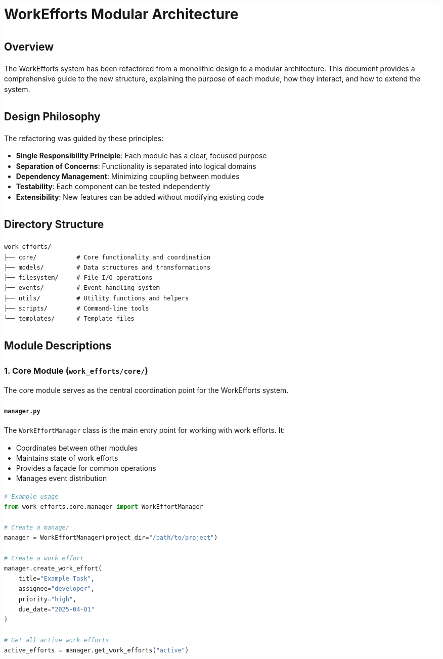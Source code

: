 # WorkEfforts Modular Architecture

## Overview

The WorkEfforts system has been refactored from a monolithic design to a modular architecture. This document provides a comprehensive guide to the new structure, explaining the purpose of each module, how they interact, and how to extend the system.

## Design Philosophy

The refactoring was guided by these principles:

- **Single Responsibility Principle**: Each module has a clear, focused purpose
- **Separation of Concerns**: Functionality is separated into logical domains
- **Dependency Management**: Minimizing coupling between modules
- **Testability**: Each component can be tested independently
- **Extensibility**: New features can be added without modifying existing code

## Directory Structure

```
work_efforts/
├── core/           # Core functionality and coordination
├── models/         # Data structures and transformations
├── filesystem/     # File I/O operations
├── events/         # Event handling system
├── utils/          # Utility functions and helpers
├── scripts/        # Command-line tools
└── templates/      # Template files
```

## Module Descriptions

### 1. Core Module (`work_efforts/core/`)

The core module serves as the central coordination point for the WorkEfforts system.

#### `manager.py`

The `WorkEffortManager` class is the main entry point for working with work efforts. It:

- Coordinates between other modules
- Maintains state of work efforts
- Provides a façade for common operations
- Manages event distribution

```python
# Example usage
from work_efforts.core.manager import WorkEffortManager

# Create a manager
manager = WorkEffortManager(project_dir="/path/to/project")

# Create a work effort
manager.create_work_effort(
    title="Example Task",
    assignee="developer",
    priority="high",
    due_date="2025-04-01"
)

# Get all active work efforts
active_efforts = manager.get_work_efforts("active")
```